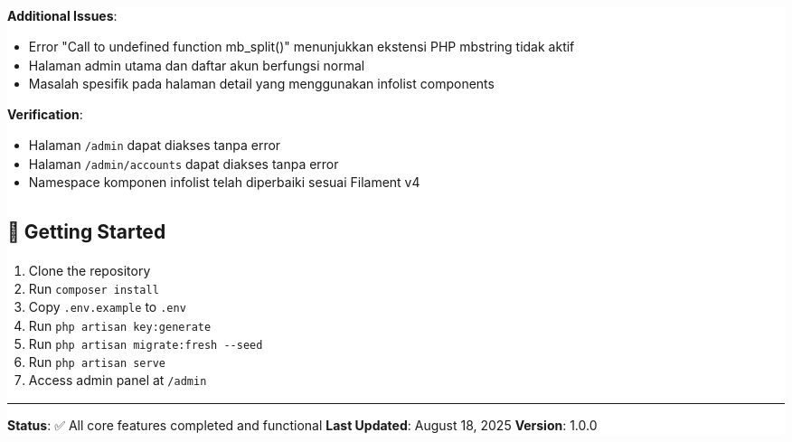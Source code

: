 **Additional Issues**:
- Error "Call to undefined function mb_split()" menunjukkan ekstensi PHP mbstring tidak aktif
- Halaman admin utama dan daftar akun berfungsi normal
- Masalah spesifik pada halaman detail yang menggunakan infolist components

**Verification**:
- Halaman `/admin` dapat diakses tanpa error
- Halaman `/admin/accounts` dapat diakses tanpa error
- Namespace komponen infolist telah diperbaiki sesuai Filament v4

## 🚀 Getting Started

1. Clone the repository
2. Run `composer install`
3. Copy `.env.example` to `.env`
4. Run `php artisan key:generate`
5. Run `php artisan migrate:fresh --seed`
6. Run `php artisan serve`
7. Access admin panel at `/admin`

---

**Status**: ✅ All core features completed and functional
**Last Updated**: August 18, 2025
**Version**: 1.0.0